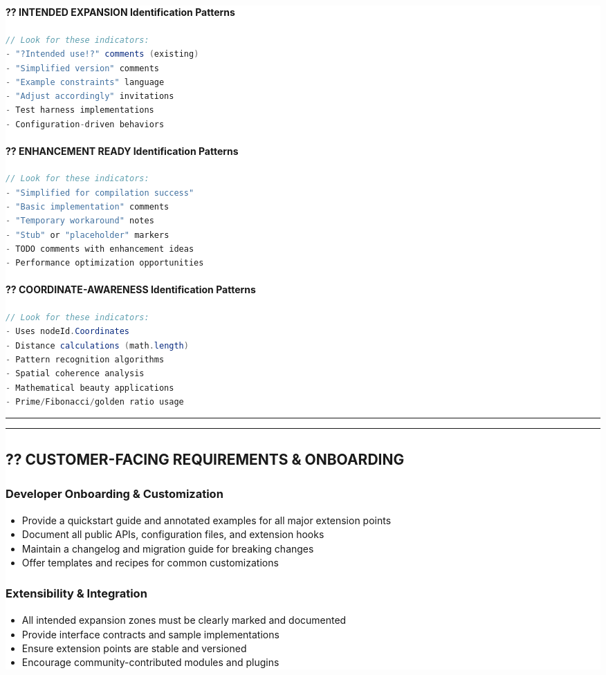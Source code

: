#### **?? INTENDED EXPANSION Identification Patterns**

```csharp
// Look for these indicators:
- "?Intended use!?" comments (existing)
- "Simplified version" comments
- "Example constraints" language
- "Adjust accordingly" invitations
- Test harness implementations
- Configuration-driven behaviors
```

#### **?? ENHANCEMENT READY Identification Patterns**

```csharp
// Look for these indicators:
- "Simplified for compilation success"
- "Basic implementation" comments
- "Temporary workaround" notes
- "Stub" or "placeholder" markers
- TODO comments with enhancement ideas
- Performance optimization opportunities
```

#### **?? COORDINATE-AWARENESS Identification Patterns**

```csharp
// Look for these indicators:
- Uses nodeId.Coordinates
- Distance calculations (math.length)
- Pattern recognition algorithms
- Spatial coherence analysis
- Mathematical beauty applications
- Prime/Fibonacci/golden ratio usage
```

---

---

## ?? CUSTOMER-FACING REQUIREMENTS & ONBOARDING

### **Developer Onboarding & Customization**

- Provide a quickstart guide and annotated examples for all major extension points
- Document all public APIs, configuration files, and extension hooks
- Maintain a changelog and migration guide for breaking changes
- Offer templates and recipes for common customizations

### **Extensibility & Integration**

- All intended expansion zones must be clearly marked and documented
- Provide interface contracts and sample implementations
- Ensure extension points are stable and versioned
- Encourage community-contributed modules and plugins
